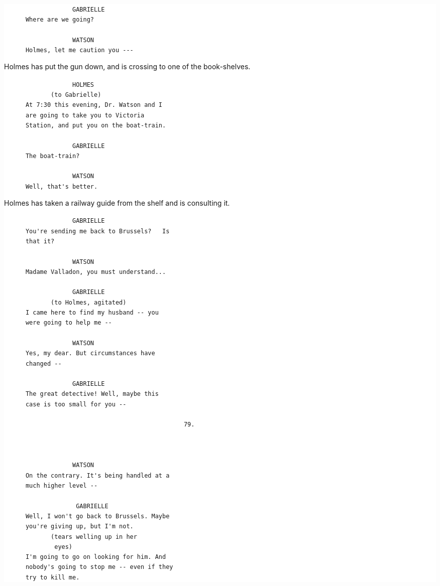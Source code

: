                        GABRIELLE
          Where are we going?

                       WATSON
          Holmes, let me caution you ---

Holmes has put the gun down, and is crossing to one of
the book-shelves.

                       HOLMES
                 (to Gabrielle)
          At 7:30 this evening, Dr. Watson and I
          are going to take you to Victoria
          Station, and put you on the boat-train.

                       GABRIELLE
          The boat-train?

                       WATSON
          Well, that's better.

Holmes has taken a railway guide from the shelf and is
consulting it.

                       GABRIELLE
          You're sending me back to Brussels?   Is
          that it?

                       WATSON
          Madame Valladon, you must understand...

                       GABRIELLE
                 (to Holmes, agitated)
          I came here to find my husband -- you
          were going to help me --

                       WATSON
          Yes, my dear. But circumstances have
          changed --

                       GABRIELLE
          The great detective! Well, maybe this
          case is too small for you --

                                                      79.



                       WATSON
          On the contrary. It's being handled at a
          much higher level --

                        GABRIELLE
          Well, I won't go back to Brussels. Maybe
          you're giving up, but I'm not.
                 (tears welling up in her
                  eyes)
          I'm going to go on looking for him. And
          nobody's going to stop me -- even if they
          try to kill me.
